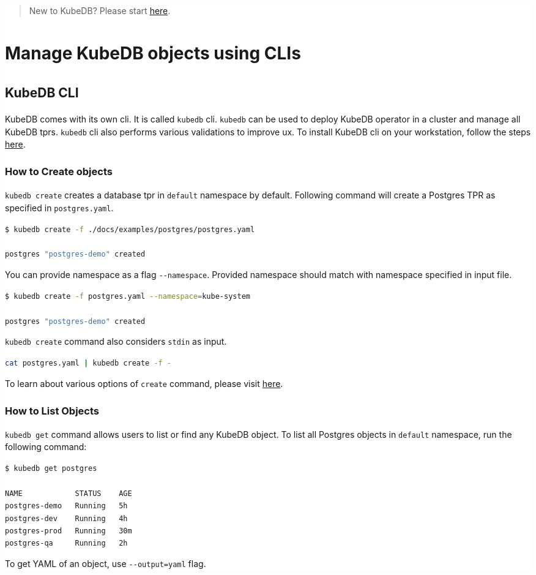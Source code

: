 > New to KubeDB? Please start [here](/docs/tutorial.md).

# Manage KubeDB objects using CLIs

## KubeDB CLI
KubeDB comes with its own cli. It is called `kubedb` cli. `kubedb` can be used to deploy KubeDB operator in a cluster and manage all KubeDB tprs. `kubedb` cli also performs various validations to improve ux. To install KubeDB cli on your workstation, follow the steps [here](/docs/install.md).

### How to Create objects

`kubedb create` creates a database tpr in `default` namespace by default. Following command will create a Postgres TPR as specified in `postgres.yaml`.

```sh
$ kubedb create -f ./docs/examples/postgres/postgres.yaml

postgres "postgres-demo" created
```

You can provide namespace as a flag `--namespace`. Provided namespace should match with namespace specified in input file.

```sh
$ kubedb create -f postgres.yaml --namespace=kube-system

postgres "postgres-demo" created
```

`kubedb create` command also considers `stdin` as input.

```sh
cat postgres.yaml | kubedb create -f -
```

To learn about various options of `create` command, please visit [here](/docs/reference/kubedb_create.md).

###  How to List Objects

`kubedb get` command allows users to list or find any KubeDB object. To list all Postgres objects in `default` namespace, run the following command:

```sh
$ kubedb get postgres

NAME            STATUS    AGE
postgres-demo   Running   5h
postgres-dev    Running   4h
postgres-prod   Running   30m
postgres-qa     Running   2h
```

To get YAML of an object, use `--output=yaml` flag.
